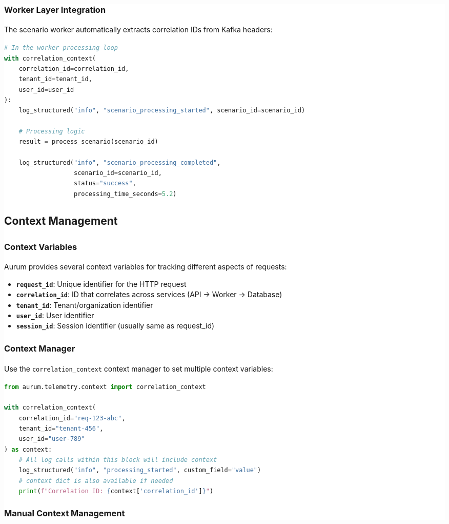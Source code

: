 ### Worker Layer Integration

The scenario worker automatically extracts correlation IDs from Kafka headers:

```python
# In the worker processing loop
with correlation_context(
    correlation_id=correlation_id,
    tenant_id=tenant_id,
    user_id=user_id
):
    log_structured("info", "scenario_processing_started", scenario_id=scenario_id)

    # Processing logic
    result = process_scenario(scenario_id)

    log_structured("info", "scenario_processing_completed",
                   scenario_id=scenario_id,
                   status="success",
                   processing_time_seconds=5.2)
```

## Context Management

### Context Variables

Aurum provides several context variables for tracking different aspects of requests:

- **`request_id`**: Unique identifier for the HTTP request
- **`correlation_id`**: ID that correlates across services (API → Worker → Database)
- **`tenant_id`**: Tenant/organization identifier
- **`user_id`**: User identifier
- **`session_id`**: Session identifier (usually same as request_id)

### Context Manager

Use the `correlation_context` context manager to set multiple context variables:

```python
from aurum.telemetry.context import correlation_context

with correlation_context(
    correlation_id="req-123-abc",
    tenant_id="tenant-456",
    user_id="user-789"
) as context:
    # All log calls within this block will include context
    log_structured("info", "processing_started", custom_field="value")
    # context dict is also available if needed
    print(f"Correlation ID: {context['correlation_id']}")
```

### Manual Context Management

